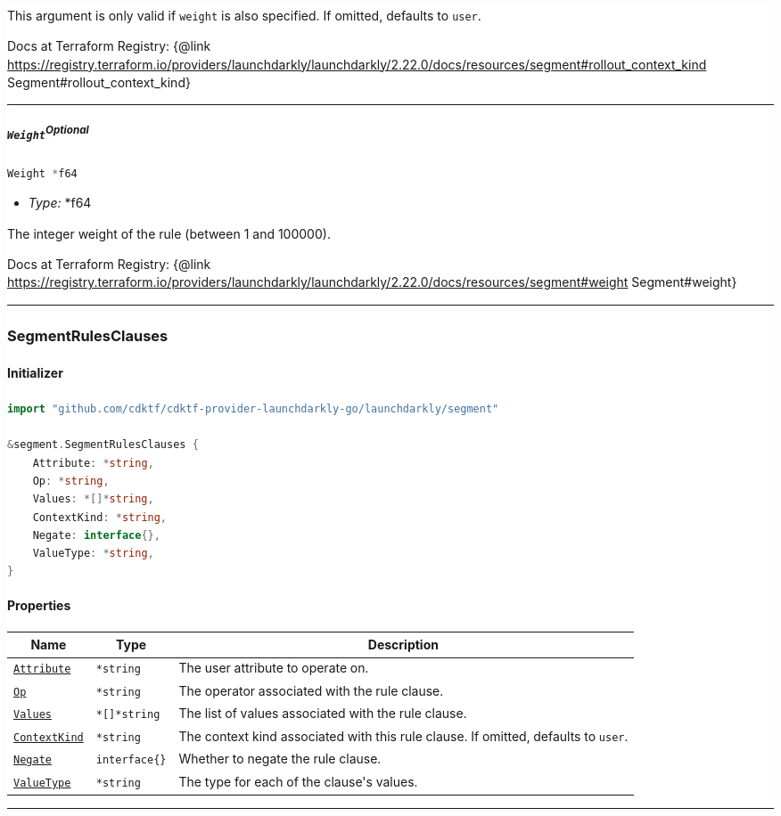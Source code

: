 This argument is only valid if `weight` is also specified. If omitted, defaults to `user`.

Docs at Terraform Registry: {@link https://registry.terraform.io/providers/launchdarkly/launchdarkly/2.22.0/docs/resources/segment#rollout_context_kind Segment#rollout_context_kind}

---

##### `Weight`<sup>Optional</sup> <a name="Weight" id="@cdktf/provider-launchdarkly.segment.SegmentRules.property.weight"></a>

```go
Weight *f64
```

- *Type:* *f64

The integer weight of the rule (between 1 and 100000).

Docs at Terraform Registry: {@link https://registry.terraform.io/providers/launchdarkly/launchdarkly/2.22.0/docs/resources/segment#weight Segment#weight}

---

### SegmentRulesClauses <a name="SegmentRulesClauses" id="@cdktf/provider-launchdarkly.segment.SegmentRulesClauses"></a>

#### Initializer <a name="Initializer" id="@cdktf/provider-launchdarkly.segment.SegmentRulesClauses.Initializer"></a>

```go
import "github.com/cdktf/cdktf-provider-launchdarkly-go/launchdarkly/segment"

&segment.SegmentRulesClauses {
	Attribute: *string,
	Op: *string,
	Values: *[]*string,
	ContextKind: *string,
	Negate: interface{},
	ValueType: *string,
}
```

#### Properties <a name="Properties" id="Properties"></a>

| **Name** | **Type** | **Description** |
| --- | --- | --- |
| <code><a href="#@cdktf/provider-launchdarkly.segment.SegmentRulesClauses.property.attribute">Attribute</a></code> | <code>*string</code> | The user attribute to operate on. |
| <code><a href="#@cdktf/provider-launchdarkly.segment.SegmentRulesClauses.property.op">Op</a></code> | <code>*string</code> | The operator associated with the rule clause. |
| <code><a href="#@cdktf/provider-launchdarkly.segment.SegmentRulesClauses.property.values">Values</a></code> | <code>*[]*string</code> | The list of values associated with the rule clause. |
| <code><a href="#@cdktf/provider-launchdarkly.segment.SegmentRulesClauses.property.contextKind">ContextKind</a></code> | <code>*string</code> | The context kind associated with this rule clause. If omitted, defaults to `user`. |
| <code><a href="#@cdktf/provider-launchdarkly.segment.SegmentRulesClauses.property.negate">Negate</a></code> | <code>interface{}</code> | Whether to negate the rule clause. |
| <code><a href="#@cdktf/provider-launchdarkly.segment.SegmentRulesClauses.property.valueType">ValueType</a></code> | <code>*string</code> | The type for each of the clause's values. |

---